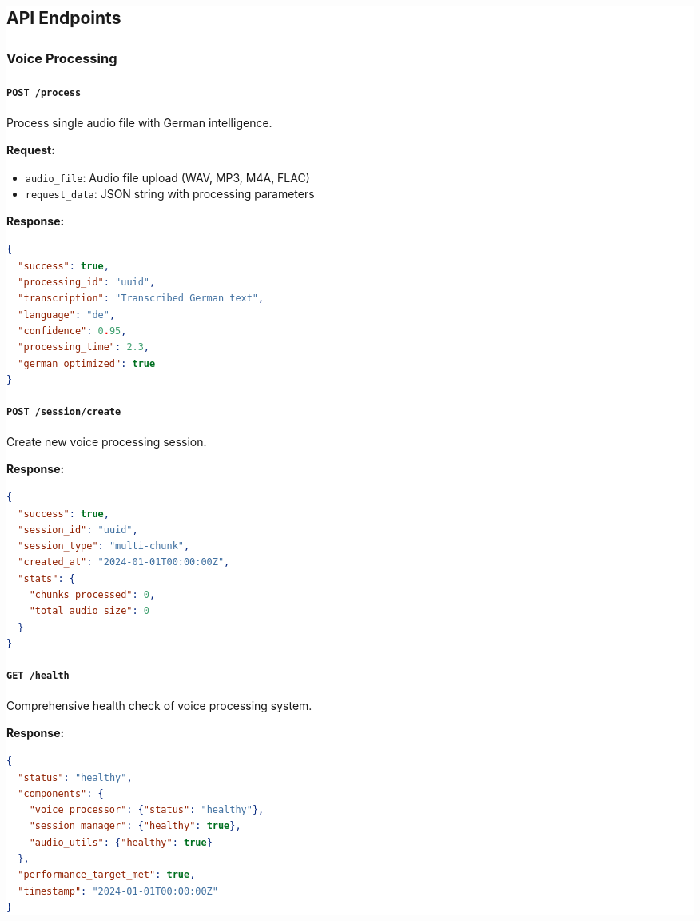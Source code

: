 ## API Endpoints

### Voice Processing

#### `POST /process`
Process single audio file with German intelligence.

**Request:**
- `audio_file`: Audio file upload (WAV, MP3, M4A, FLAC)
- `request_data`: JSON string with processing parameters

**Response:**
```json
{
  "success": true,
  "processing_id": "uuid",
  "transcription": "Transcribed German text",
  "language": "de",
  "confidence": 0.95,
  "processing_time": 2.3,
  "german_optimized": true
}
```

#### `POST /session/create`
Create new voice processing session.

**Response:**
```json
{
  "success": true,
  "session_id": "uuid",
  "session_type": "multi-chunk",
  "created_at": "2024-01-01T00:00:00Z",
  "stats": {
    "chunks_processed": 0,
    "total_audio_size": 0
  }
}
```

#### `GET /health`
Comprehensive health check of voice processing system.

**Response:**
```json
{
  "status": "healthy",
  "components": {
    "voice_processor": {"status": "healthy"},
    "session_manager": {"healthy": true},
    "audio_utils": {"healthy": true}
  },
  "performance_target_met": true,
  "timestamp": "2024-01-01T00:00:00Z"
}
```
